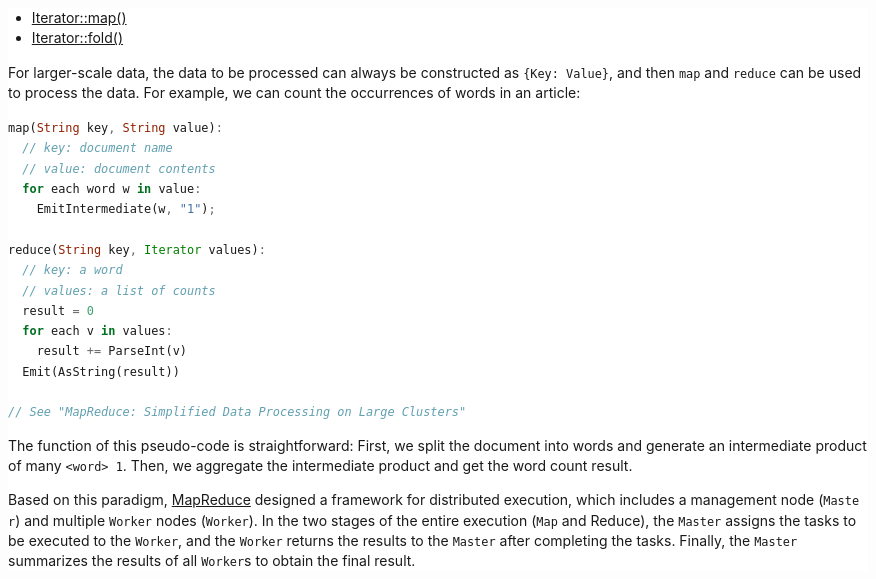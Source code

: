 - [Iterator::map()](https://doc.rust-lang.org/std/iter/trait.Iterator.html#method.map)
- [Iterator::fold()](https://doc.rust-lang.org/std/iter/trait.Iterator.html#method.fold)

For larger-scale data, the data to be processed can always be constructed as `{Key: Value}`, and then `map` and `reduce` can be used to process the data. For example, we can count the occurrences of words in an article:

```rust
map(String key, String value):
  // key: document name
  // value: document contents
  for each word w in value:
    EmitIntermediate(w, "1");

reduce(String key, Iterator values):
  // key: a word
  // values: a list of counts
  result = 0
  for each v in values:
    result += ParseInt(v)
  Emit(AsString(result))

// See "MapReduce: Simplified Data Processing on Large Clusters"
```

The function of this pseudo-code is straightforward: First, we split the document into words and generate an intermediate product of many `<word> 1`. Then, we aggregate the intermediate product and get the word count result.

Based on this paradigm, [MapReduce] designed a framework for distributed execution, which includes a management node (`Master`) and multiple `Worker` nodes (`Worker`). In the two stages of the entire execution (`Map` and Reduce), the `Master` assigns the tasks to be executed to the `Worker`, and the `Worker` returns the results to the `Master` after completing the tasks. Finally, the `Master` summarizes the results of all `Worker`s to obtain the final result.


[6.824]: https://pdos.csail.mit.edu/6.824/index.html
[mapreduce]: https://api.semanticscholar.org/CorpusID:67055872